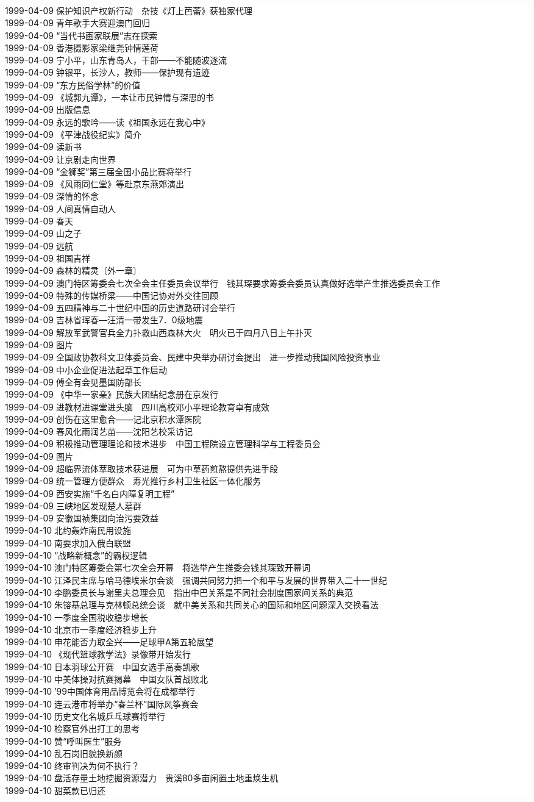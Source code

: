 1999-04-09 保护知识产权新行动　杂技《灯上芭蕾》获独家代理  
1999-04-09 青年歌手大赛迎澳门回归  
1999-04-09 “当代书画家联展”志在探索  
1999-04-09 香港摄影家梁继尧钟情莲荷  
1999-04-09 宁小平，山东青岛人，干部——不能随波逐流  
1999-04-09 钟银平，长沙人，教师——保护现有遗迹  
1999-04-09 “东方民俗学林”的价值  
1999-04-09 《城郭九谭》，一本让市民钟情与深思的书  
1999-04-09 出版信息  
1999-04-09 永远的歌吟——读《祖国永远在我心中》  
1999-04-09 《平津战役纪实》简介  
1999-04-09 读新书  
1999-04-09 让京剧走向世界  
1999-04-09 “金狮奖”第三届全国小品比赛将举行  
1999-04-09 《风雨同仁堂》等赴京东燕郊演出  
1999-04-09 深情的怀念  
1999-04-09 人间真情自动人  
1999-04-09 春天  
1999-04-09 山之子  
1999-04-09 远航  
1999-04-09 祖国吉祥  
1999-04-09 森林的精灵〔外一章〕  
1999-04-09 澳门特区筹委会七次全会主任委员会议举行　钱其琛要求筹委会委员认真做好选举产生推选委员会工作  
1999-04-09 特殊的传媒桥梁——中国记协对外交往回顾  
1999-04-09 五四精神与二十世纪中国的历史道路研讨会举行  
1999-04-09 吉林省珲春—汪清一带发生7．0级地震  
1999-04-09 解放军武警官兵全力扑救山西森林大火　明火已于四月八日上午扑灭  
1999-04-09 图片  
1999-04-09 全国政协教科文卫体委员会、民建中央举办研讨会提出　进一步推动我国风险投资事业  
1999-04-09 中小企业促进法起草工作启动  
1999-04-09 傅全有会见墨国防部长  
1999-04-09 《中华一家亲》民族大团结纪念册在京发行  
1999-04-09 进教材进课堂进头脑　四川高校邓小平理论教育卓有成效  
1999-04-09 创伤在这里愈合——记北京积水潭医院  
1999-04-09 春风化雨润艺苗——沈阳艺校采访记  
1999-04-09 积极推动管理理论和技术进步　中国工程院设立管理科学与工程委员会  
1999-04-09 图片  
1999-04-09 超临界流体萃取技术获进展　可为中草药煎熬提供先进手段  
1999-04-09 统一管理方便群众　寿光推行乡村卫生社区一体化服务  
1999-04-09 西安实施“千名白内障复明工程”  
1999-04-09 三峡地区发现楚人墓群  
1999-04-09 安徽国祯集团向治污要效益  
1999-04-10 北约轰炸南民用设施  
1999-04-10 南要求加入俄白联盟  
1999-04-10 “战略新概念”的霸权逻辑  
1999-04-10 澳门特区筹委会第七次全会开幕　将选举产生推委会钱其琛致开幕词  
1999-04-10 江泽民主席与哈马德埃米尔会谈　强调共同努力把一个和平与发展的世界带入二十一世纪  
1999-04-10 李鹏委员长与谢里夫总理会见　指出中巴关系是不同社会制度国家间关系的典范  
1999-04-10 朱镕基总理与克林顿总统会谈　就中美关系和共同关心的国际和地区问题深入交换看法  
1999-04-10 一季度全国税收稳步增长  
1999-04-10 北京市一季度经济稳步上升  
1999-04-10 申花能否力取全兴——足球甲A第五轮展望  
1999-04-10 《现代篮球教学法》录像带开始发行  
1999-04-10 日本羽球公开赛　中国女选手高奏凯歌  
1999-04-10 中美体操对抗赛揭幕　中国女队首战败北  
1999-04-10 ’99中国体育用品博览会将在成都举行  
1999-04-10 连云港市将举办“春兰杯”国际风筝赛会  
1999-04-10 历史文化名城乒乓球赛将举行  
1999-04-10 检察官外出打工的思考  
1999-04-10 赞“呼叫医生”服务  
1999-04-10 乱石岗旧貌换新颜  
1999-04-10 终审判决为何不执行？  
1999-04-10 盘活存量土地挖掘资源潜力　贵溪80多亩闲置土地重焕生机  
1999-04-10 甜菜款已归还  